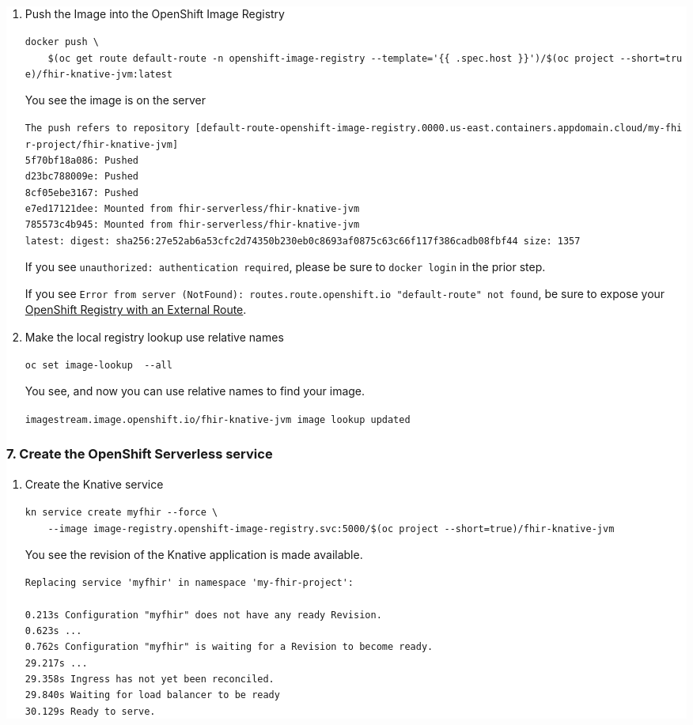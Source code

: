 1. Push the Image into the OpenShift Image Registry

    ```
    docker push \
        $(oc get route default-route -n openshift-image-registry --template='{{ .spec.host }}')/$(oc project --short=true)/fhir-knative-jvm:latest
    ```

    You see the image is on the server

    ```
    The push refers to repository [default-route-openshift-image-registry.0000.us-east.containers.appdomain.cloud/my-fhir-project/fhir-knative-jvm]
    5f70bf18a086: Pushed 
    d23bc788009e: Pushed 
    8cf05ebe3167: Pushed 
    e7ed17121dee: Mounted from fhir-serverless/fhir-knative-jvm 
    785573c4b945: Mounted from fhir-serverless/fhir-knative-jvm 
    latest: digest: sha256:27e52ab6a53cfc2d74350b230eb0c8693af0875c63c66f117f386cadb08fbf44 size: 1357
    ```

    If you see `unauthorized: authentication required`, please be sure to `docker login` in the prior step.

    If you see `Error from server (NotFound): routes.route.openshift.io "default-route" not found`, be sure to expose your [OpenShift Registry with an External Route](https://docs.openshift.com/container-platform/4.7/registry/securing-exposing-registry.html).

1. Make the local registry lookup use relative names

    ```
    oc set image-lookup  --all
    ```

    You see, and now you can use relative names to find your image.

    ```
    imagestream.image.openshift.io/fhir-knative-jvm image lookup updated
    ```

### 7. Create the OpenShift Serverless service

1. Create the Knative service

    ```
    kn service create myfhir --force \
        --image image-registry.openshift-image-registry.svc:5000/$(oc project --short=true)/fhir-knative-jvm
    ```

    You see the revision of the Knative application is made available.

    ```
    Replacing service 'myfhir' in namespace 'my-fhir-project':

    0.213s Configuration "myfhir" does not have any ready Revision.
    0.623s ...
    0.762s Configuration "myfhir" is waiting for a Revision to become ready.
    29.217s ...
    29.358s Ingress has not yet been reconciled.
    29.840s Waiting for load balancer to be ready
    30.129s Ready to serve.
